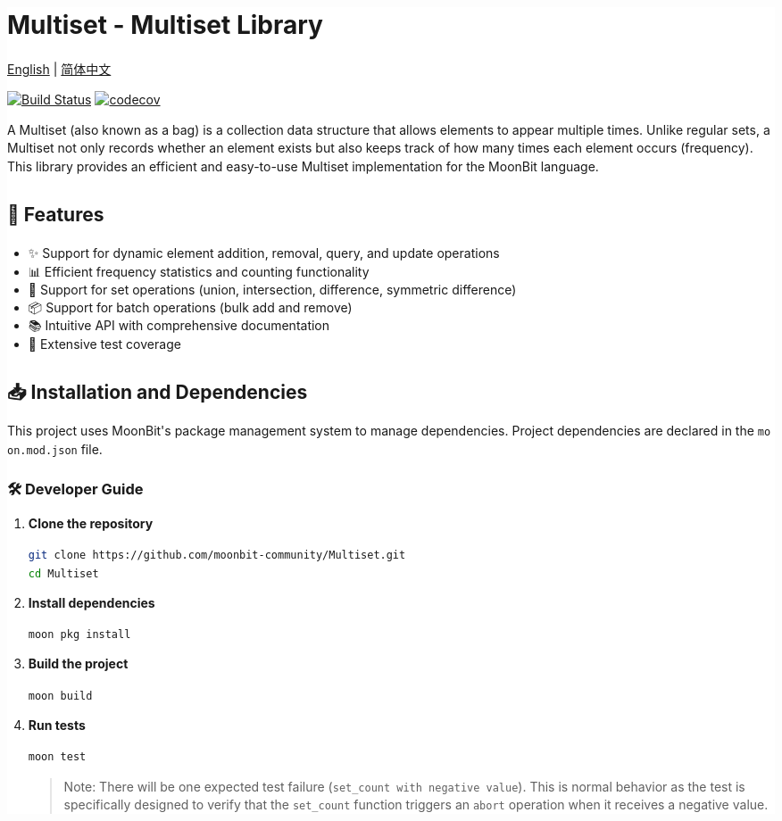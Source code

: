 # Multiset - Multiset Library

[English](https://github.com/moonbit-community/Multiset/blob/main/README.md) | [简体中文](https://github.com/moonbit-community/Multiset/blob/main/README_zh_CN.md)

[![Build Status](https://img.shields.io/github/actions/workflow/status/moonbit-community/Multiset/ci.yml)](https://github.com/moonbit-community/Multiset/actions) [![codecov](https://codecov.io/gh/moonbit-community/Multiset/branch/main/graph/badge.svg)](https://codecov.io/gh/moonbit-community/Multiset)

A Multiset (also known as a bag) is a collection data structure that allows elements to appear multiple times. Unlike regular sets, a Multiset not only records whether an element exists but also keeps track of how many times each element occurs (frequency). This library provides an efficient and easy-to-use Multiset implementation for the MoonBit language.

## 🚀 Features

- ✨ Support for dynamic element addition, removal, query, and update operations
- 📊 Efficient frequency statistics and counting functionality
- 🔀 Support for set operations (union, intersection, difference, symmetric difference)
- 📦 Support for batch operations (bulk add and remove)
- 📚 Intuitive API with comprehensive documentation
- 🧪 Extensive test coverage

## 📥 Installation and Dependencies

This project uses MoonBit's package management system to manage dependencies. Project dependencies are declared in the `moon.mod.json` file.

### 🛠️ Developer Guide

1. **Clone the repository**
   ```bash
   git clone https://github.com/moonbit-community/Multiset.git
   cd Multiset
   ```

2. **Install dependencies**
   ```bash
   moon pkg install
   ```

3. **Build the project**
   ```bash
   moon build
   ```

4. **Run tests**
   ```bash
   moon test
   ```
   
   > Note: There will be one expected test failure (`set_count with negative value`). This is normal behavior as the test is specifically designed to verify that the `set_count` function triggers an `abort` operation when it receives a negative value.
